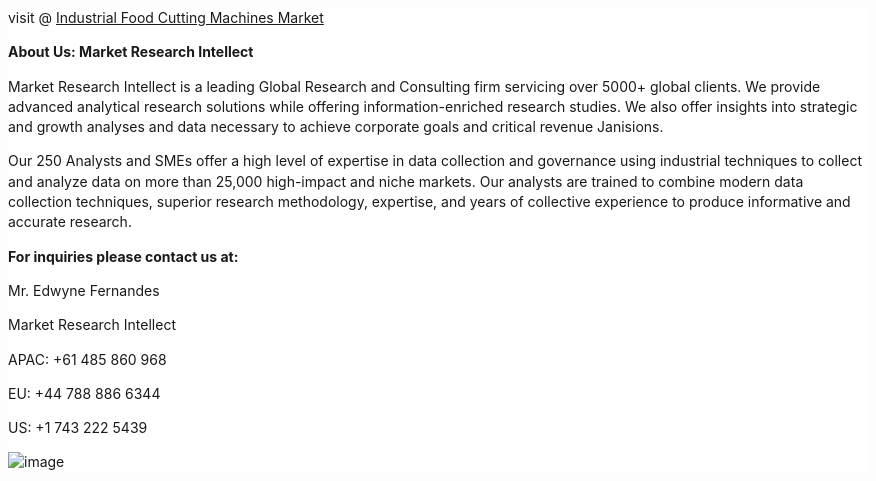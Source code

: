 visit&nbsp;@</strong>&nbsp;</span><span class="font-[700]"><a href="https://www.marketresearchintellect.com/product/global-industrial-food-cutting-machines-market-size-and-forecast/?utm_source=Linkedin&utm_medium=808" target="_blank" data-tracking-control-name="article-ssr-frontend-pulse_little-text-block" data-tracking-will-navigate="" data-test-link="">Industrial Food Cutting Machines Market</a></span></p><p><strong><span class="font-[700]">About Us: Market Research Intellect</span></strong></p><p><span class="">Market Research Intellect is a leading Global Research and Consulting firm servicing over 5000+ global clients. We provide advanced analytical research solutions while offering information-enriched research studies.&nbsp;</span>We also offer insights into strategic and growth analyses and data necessary to achieve corporate goals and critical revenue Janisions.</p><p><span class="">Our 250 Analysts and SMEs offer a high level of expertise in data collection and governance using industrial techniques to collect and analyze data on more than 25,000 high-impact and niche markets. Our analysts are trained to combine modern data collection techniques, superior research methodology, expertise, and years of collective experience to produce informative and accurate research.</span></p><p><strong>For inquiries please contact us at:</strong></p><p>Mr. Edwyne Fernandes</p><p>Market Research Intellect</p><p>APAC: +61 485 860 968</p><p>EU: +44 788 886 6344</p><p>US: +1 743 222 5439</p>
![image](https://github.com/user-attachments/assets/9898c5e4-951a-491c-8d79-806a902ad37d)
